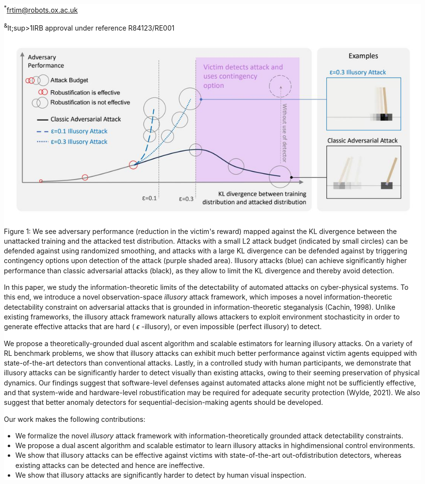 <sup>\*</sup>frtim@robots.ox.ac.uk

<sup>&</sup>lt;sup>1</sup>IRB approval under reference R84123/RE001

![](_page_1_Figure_1.jpeg)

Figure 1: We see adversary performance (reduction in the victim's reward) mapped against the KL divergence between the unattacked training and the attacked test distribution. Attacks with a small L2 attack budget (indicated by small circles) can be defended against using randomized smoothing, and attacks with a large KL divergence can be defended against by triggering contingency options upon detection of the attack (purple shaded area). Illusory attacks (blue) can achieve significantly higher performance than classic adversarial attacks (black), as they allow to limit the KL divergence and thereby avoid detection.

In this paper, we study the information-theoretic limits of the detectability of automated attacks on cyber-physical systems. To this end, we introduce a novel observation-space *illusory* attack framework, which imposes a novel information-theoretic detectability constraint on adversarial attacks that is grounded in information-theoretic steganalysis (Cachin, 1998). Unlike existing frameworks, the illusory attack framework naturally allows attackers to exploit environment stochasticity in order to generate effective attacks that are hard ( $\epsilon$ -illusory), or even impossible (perfect illusory) to detect.

We propose a theoretically-grounded dual ascent algorithm and scalable estimators for learning illusory attacks. On a variety of RL benchmark problems, we show that illusory attacks can exhibit much better performance against victim agents equipped with state-of-the-art detectors than conventional attacks. Lastly, in a controlled study with human participants, we demonstrate that illusory attacks can be significantly harder to detect visually than existing attacks, owing to their seeming preservation of physical dynamics. Our findings suggest that software-level defenses against automated attacks alone might not be sufficiently effective, and that system-wide and hardware-level robustification may be required for adequate security protection (Wylde, 2021). We also suggest that better anomaly detectors for sequential-decision-making agents should be developed.

Our work makes the following contributions:

- We formalize the novel *illusory* attack framework with information-theoretically grounded attack detectability constraints.
- We propose a dual ascent algorithm and scalable estimator to learn illusory attacks in highdimensional control environments.
- We show that illusory attacks can be effective against victims with state-of-the-art out-ofdistribution detectors, whereas existing attacks can be detected and hence are ineffective.
- We show that illusory attacks are significantly harder to detect by human visual inspection.
